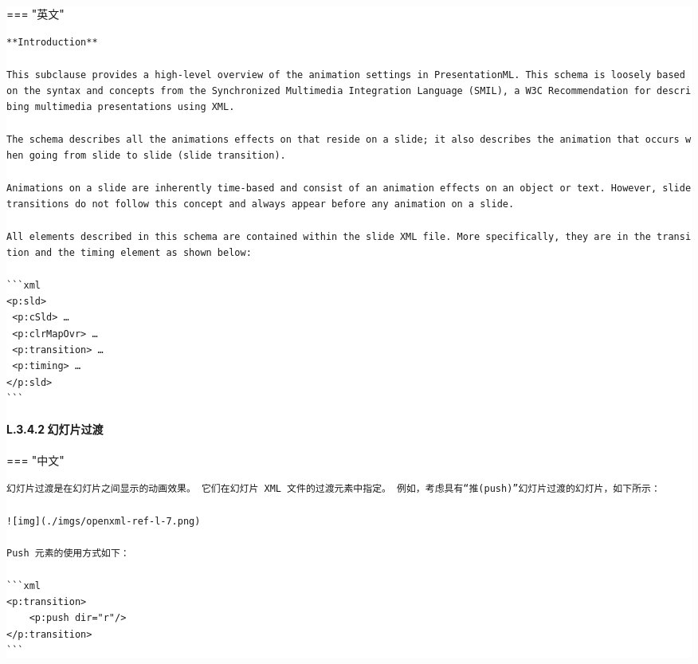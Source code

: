 === "英文"

    **Introduction**

    This subclause provides a high-level overview of the animation settings in PresentationML. This schema is loosely based on the syntax and concepts from the Synchronized Multimedia Integration Language (SMIL), a W3C Recommendation for describing multimedia presentations using XML.

    The schema describes all the animations effects on that reside on a slide; it also describes the animation that occurs when going from slide to slide (slide transition).

    Animations on a slide are inherently time-based and consist of an animation effects on an object or text. However, slide transitions do not follow this concept and always appear before any animation on a slide.

    All elements described in this schema are contained within the slide XML file. More specifically, they are in the transition and the timing element as shown below:

    ```xml
    <p:sld>
     <p:cSld> …
     <p:clrMapOvr> …
     <p:transition> …
     <p:timing> …
    </p:sld>
    ```

#### L.3.4.2 幻灯片过渡

=== "中文"

    幻灯片过渡是在幻灯片之间显示的动画效果。 它们在幻灯片 XML 文件的过渡元素中指定。 例如，考虑具有“推(push)”幻灯片过渡的幻灯片，如下所示：
    
    ![img](./imgs/openxml-ref-l-7.png)

    Push 元素的使用方式如下：

    ```xml
    <p:transition>
        <p:push dir="r"/>
    </p:transition>
    ```
